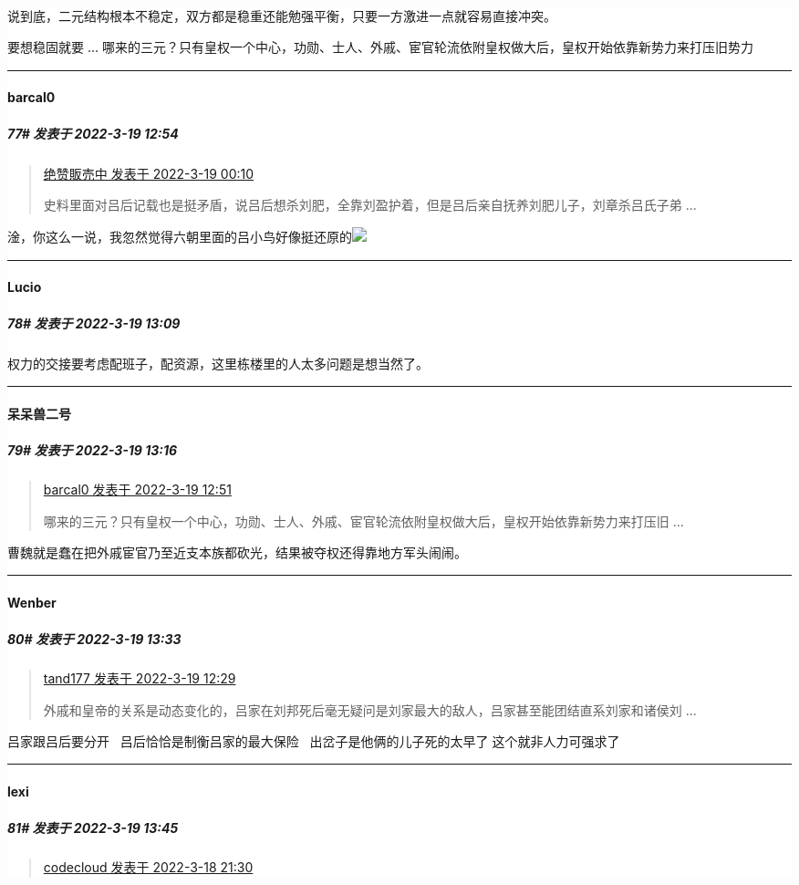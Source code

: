 说到底，二元结构根本不稳定，双方都是稳重还能勉强平衡，只要一方激进一点就容易直接冲突。

要想稳固就要 ...</blockquote>
哪来的三元？只有皇权一个中心，功勋、士人、外戚、宦官轮流依附皇权做大后，皇权开始依靠新势力来打压旧势力

*****

####  barcal0  
##### 77#       发表于 2022-3-19 12:54

<blockquote><a href="httphttps://bbs.saraba1st.com/2b/forum.php?mod=redirect&amp;goto=findpost&amp;pid=55099343&amp;ptid=2058693" target="_blank">绝赞販売中 发表于 2022-3-19 00:10</a>

史料里面对吕后记载也是挺矛盾，说吕后想杀刘肥，全靠刘盈护着，但是吕后亲自抚养刘肥儿子，刘章杀吕氏子弟 ...</blockquote>
淦，你这么一说，我忽然觉得六朝里面的吕小鸟好像挺还原的<img src="https://static.saraba1st.com/image/smiley/face2017/068.png" referrerpolicy="no-referrer">



*****

####  Lucio  
##### 78#       发表于 2022-3-19 13:09

权力的交接要考虑配班子，配资源，这里栋楼里的人太多问题是想当然了。

*****

####  呆呆兽二号  
##### 79#       发表于 2022-3-19 13:16

<blockquote><a href="httphttps://bbs.saraba1st.com/2b/forum.php?mod=redirect&amp;goto=findpost&amp;pid=55103569&amp;ptid=2058693" target="_blank">barcal0 发表于 2022-3-19 12:51</a>

哪来的三元？只有皇权一个中心，功勋、士人、外戚、宦官轮流依附皇权做大后，皇权开始依靠新势力来打压旧 ...</blockquote>
曹魏就是蠢在把外戚宦官乃至近支本族都砍光，结果被夺权还得靠地方军头闹闹。



*****

####  Wenber  
##### 80#       发表于 2022-3-19 13:33

<blockquote><a href="httphttps://bbs.saraba1st.com/2b/forum.php?mod=redirect&amp;goto=findpost&amp;pid=55103308&amp;ptid=2058693" target="_blank">tand177 发表于 2022-3-19 12:29</a>

外戚和皇帝的关系是动态变化的，吕家在刘邦死后毫无疑问是刘家最大的敌人，吕家甚至能团结直系刘家和诸侯刘 ...</blockquote>
吕家跟吕后要分开   吕后恰恰是制衡吕家的最大保险   出岔子是他俩的儿子死的太早了 这个就非人力可强求了



*****

####  lexi  
##### 81#       发表于 2022-3-19 13:45

<blockquote><a href="httphttps://bbs.saraba1st.com/2b/forum.php?mod=redirect&amp;goto=findpost&amp;pid=55097678&amp;ptid=2058693" target="_blank">codecloud 发表于 2022-3-18 21:30</a>
